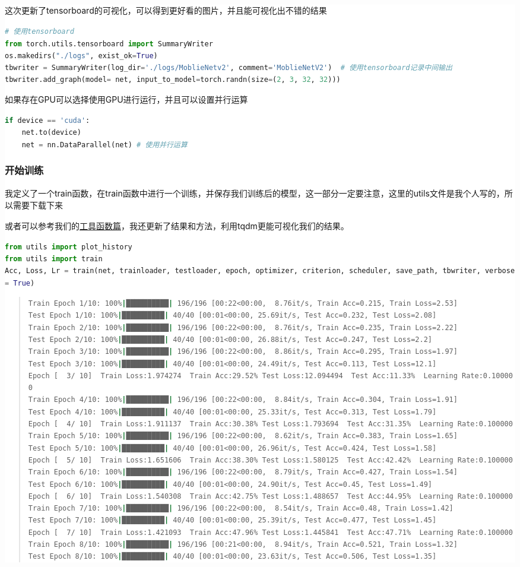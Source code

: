 这次更新了tensorboard的可视化，可以得到更好看的图片，并且能可视化出不错的结果

```python
# 使用tensorboard
from torch.utils.tensorboard import SummaryWriter
os.makedirs("./logs", exist_ok=True)
tbwriter = SummaryWriter(log_dir='./logs/MoblieNetv2', comment='MoblieNetV2')  # 使用tensorboard记录中间输出
tbwriter.add_graph(model= net, input_to_model=torch.randn(size=(2, 3, 32, 32)))
```

如果存在GPU可以选择使用GPU进行运行，并且可以设置并行运算

```python
if device == 'cuda':
    net.to(device)
    net = nn.DataParallel(net) # 使用并行运算
```

### 开始训练

我定义了一个train函数，在train函数中进行一个训练，并保存我们训练后的模型，这一部分一定要注意，这里的utils文件是我个人写的，所以需要下载下来

或者可以参考我们的[工具函数篇](https://redamancy.blog.csdn.net/article/details/127856569)，我还更新了结果和方法，利用tqdm更能可视化我们的结果。

```python
from utils import plot_history
from utils import train
Acc, Loss, Lr = train(net, trainloader, testloader, epoch, optimizer, criterion, scheduler, save_path, tbwriter, verbose = True)
```

> ```bash
> Train Epoch 1/10: 100%|██████████| 196/196 [00:22<00:00,  8.76it/s, Train Acc=0.215, Train Loss=2.53]
> Test Epoch 1/10: 100%|██████████| 40/40 [00:01<00:00, 25.69it/s, Test Acc=0.232, Test Loss=2.08]
> Train Epoch 2/10: 100%|██████████| 196/196 [00:22<00:00,  8.76it/s, Train Acc=0.235, Train Loss=2.22]
> Test Epoch 2/10: 100%|██████████| 40/40 [00:01<00:00, 26.88it/s, Test Acc=0.247, Test Loss=2.2] 
> Train Epoch 3/10: 100%|██████████| 196/196 [00:22<00:00,  8.86it/s, Train Acc=0.295, Train Loss=1.97]
> Test Epoch 3/10: 100%|██████████| 40/40 [00:01<00:00, 24.49it/s, Test Acc=0.113, Test Loss=12.1]
> Epoch [  3/ 10]  Train Loss:1.974274  Train Acc:29.52% Test Loss:12.094494  Test Acc:11.33%  Learning Rate:0.100000
> Train Epoch 4/10: 100%|██████████| 196/196 [00:22<00:00,  8.84it/s, Train Acc=0.304, Train Loss=1.91]
> Test Epoch 4/10: 100%|██████████| 40/40 [00:01<00:00, 25.33it/s, Test Acc=0.313, Test Loss=1.79]
> Epoch [  4/ 10]  Train Loss:1.911137  Train Acc:30.38% Test Loss:1.793694  Test Acc:31.35%  Learning Rate:0.100000
> Train Epoch 5/10: 100%|██████████| 196/196 [00:22<00:00,  8.62it/s, Train Acc=0.383, Train Loss=1.65]
> Test Epoch 5/10: 100%|██████████| 40/40 [00:01<00:00, 26.96it/s, Test Acc=0.424, Test Loss=1.58]
> Epoch [  5/ 10]  Train Loss:1.651606  Train Acc:38.30% Test Loss:1.580125  Test Acc:42.42%  Learning Rate:0.100000
> Train Epoch 6/10: 100%|██████████| 196/196 [00:22<00:00,  8.79it/s, Train Acc=0.427, Train Loss=1.54]
> Test Epoch 6/10: 100%|██████████| 40/40 [00:01<00:00, 24.90it/s, Test Acc=0.45, Test Loss=1.49] 
> Epoch [  6/ 10]  Train Loss:1.540308  Train Acc:42.75% Test Loss:1.488657  Test Acc:44.95%  Learning Rate:0.100000
> Train Epoch 7/10: 100%|██████████| 196/196 [00:22<00:00,  8.54it/s, Train Acc=0.48, Train Loss=1.42] 
> Test Epoch 7/10: 100%|██████████| 40/40 [00:01<00:00, 25.39it/s, Test Acc=0.477, Test Loss=1.45]
> Epoch [  7/ 10]  Train Loss:1.421093  Train Acc:47.96% Test Loss:1.445841  Test Acc:47.71%  Learning Rate:0.100000
> Train Epoch 8/10: 100%|██████████| 196/196 [00:21<00:00,  8.94it/s, Train Acc=0.521, Train Loss=1.32]
> Test Epoch 8/10: 100%|██████████| 40/40 [00:01<00:00, 23.63it/s, Test Acc=0.506, Test Loss=1.35]